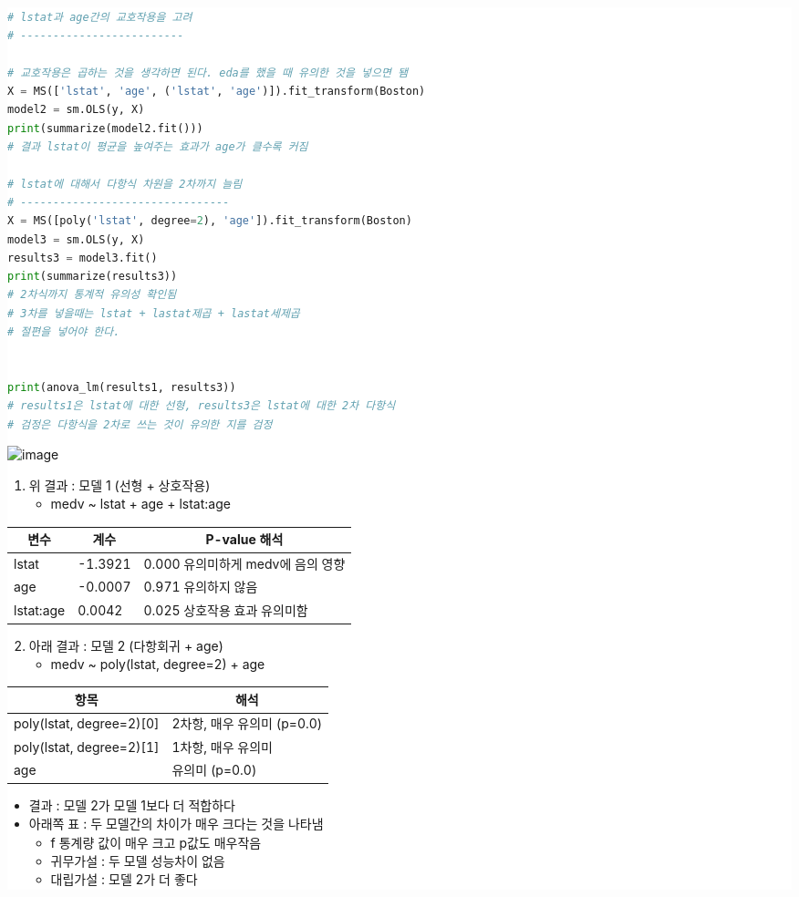 ```python
# lstat과 age간의 교호작용을 고려
# -------------------------

# 교호작용은 곱하는 것을 생각하면 된다. eda를 했을 때 유의한 것을 넣으면 됌
X = MS(['lstat', 'age', ('lstat', 'age')]).fit_transform(Boston)
model2 = sm.OLS(y, X)
print(summarize(model2.fit()))
# 결과 lstat이 평균을 높여주는 효과가 age가 클수록 커짐

# lstat에 대해서 다항식 차원을 2차까지 늘림
# --------------------------------
X = MS([poly('lstat', degree=2), 'age']).fit_transform(Boston)
model3 = sm.OLS(y, X)
results3 = model3.fit()
print(summarize(results3))
# 2차식까지 통계적 유의성 확인됨
# 3차를 넣을때는 lstat + lastat제곱 + lastat세제곱
# 절편을 넣어야 한다.


print(anova_lm(results1, results3))
# results1은 lstat에 대한 선형, results3은 lstat에 대한 2차 다항식
# 검정은 다항식을 2차로 쓰는 것이 유의한 지를 검정
```

![image](https://github.com/user-attachments/assets/13ec4b5f-e854-47a3-8122-d1b1b268806f)

1. 위 결과 : 모델 1 (선형 + 상호작용)
   - medv ~ lstat + age + lstat:age
     
|변수	|계수|	P-value	해석|
|---|---|---|
|lstat|	-1.3921|	0.000	유의미하게 medv에 음의 영향|
|age	|-0.0007	|0.971	유의하지 않음|
|lstat:age|	0.0042|	0.025	상호작용 효과 유의미함|

2. 아래 결과 : 모델 2 (다항회귀 + age)
   - medv ~ poly(lstat, degree=2) + age
     
|항목|	해석|
|---|---|
|poly(lstat, degree=2)[0]|	2차항, 매우 유의미 (p=0.0)|
|poly(lstat, degree=2)[1]	|1차항, 매우 유의미|
|age|	유의미 (p=0.0)|

- 결과 : 모델 2가 모델 1보다 더 적합하다
- 아래쪽 표 : 두 모델간의 차이가 매우 크다는 것을 나타냄
    - f 통계량 값이 매우 크고 p값도 매우작음
    - 귀무가설 : 두 모델 성능차이 없음
    - 대립가설 : 모델 2가 더 좋다
 
